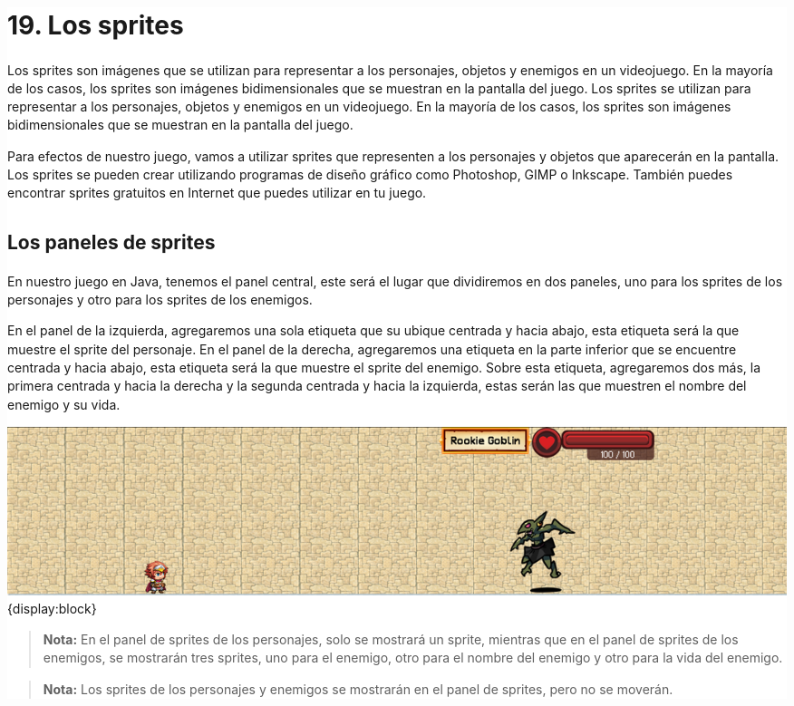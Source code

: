# 19. Los sprites

Los sprites son imágenes que se utilizan para representar a los personajes, objetos y enemigos en un videojuego. En la
mayoría de los casos, los sprites son imágenes bidimensionales que se muestran en la pantalla del juego. Los sprites se
utilizan para representar a los personajes, objetos y enemigos en un videojuego. En la mayoría de los casos, los sprites
son imágenes bidimensionales que se muestran en la pantalla del juego.

Para efectos de nuestro juego, vamos a utilizar sprites que representen a los personajes y objetos que aparecerán en la
pantalla. Los sprites se pueden crear utilizando programas de diseño gráfico como Photoshop, GIMP o Inkscape. También
puedes encontrar sprites gratuitos en Internet que puedes utilizar en tu juego.

## Los paneles de sprites

En nuestro juego en Java, tenemos el panel central, este será el lugar que dividiremos en dos paneles, uno para los
sprites de los personajes y otro para los sprites de los enemigos.

En el panel de la izquierda, agregaremos una sola etiqueta que su ubique centrada y hacia abajo, esta etiqueta será la
que muestre el sprite del personaje. En el panel de la derecha, agregaremos una etiqueta en la parte inferior que se
encuentre centrada y hacia abajo, esta etiqueta será la que muestre el sprite del enemigo. Sobre esta etiqueta,
agregaremos dos más, la primera centrada y hacia la derecha y la segunda centrada y hacia la izquierda, estas serán las
que muestren el nombre del enemigo y su vida.

![sprites_panel.png](..%2Fimages%2Fsprites_panel.png){display:block}

> **Nota:** En el panel de sprites de los personajes, solo se mostrará un sprite, mientras que en el panel de sprites de
> los enemigos, se mostrarán tres sprites, uno para el enemigo, otro para el nombre del enemigo y otro para la vida del
> enemigo.

> **Nota:** Los sprites de los personajes y enemigos se mostrarán en el panel de sprites, pero no se moverán.

